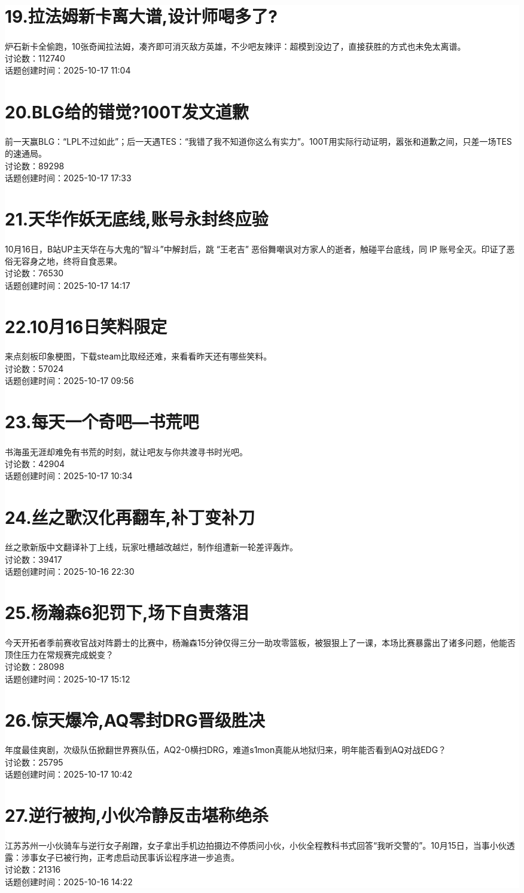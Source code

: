 # 19.拉法姆新卡离大谱,设计师喝多了?  
炉石新卡全偷跑，10张奇闻拉法姆，凑齐即可消灭敌方英雄，不少吧友辣评：超模到没边了，直接获胜的方式也未免太离谱。  
讨论数：112740  
话题创建时间：2025-10-17 11:04

# 20.BLG给的错觉?100T发文道歉  
前一天赢BLG：“LPL不过如此”；后一天遇TES：“我错了我不知道你这么有实力”。100T用实际行动证明，嚣张和道歉之间，只差一场TES的速通局。  
讨论数：89298  
话题创建时间：2025-10-17 17:33

# 21.天华作妖无底线,账号永封终应验  
10月16日，B站UP主天华在与大鬼的“智斗”中解封后，跳 “王老吉” 恶俗舞嘲讽对方家人的逝者，触碰平台底线，同 IP 账号全灭。印证了恶俗无容身之地，终将自食恶果。  
讨论数：76530  
话题创建时间：2025-10-17 14:17

# 22.10月16日笑料限定  
来点刻板印象梗图，下载steam比取经还难，来看看昨天还有哪些笑料。  
讨论数：57024  
话题创建时间：2025-10-17 09:56

# 23.每天一个奇吧—书荒吧  
书海虽无涯却难免有书荒的时刻，就让吧友与你共渡寻书时光吧。  
讨论数：42904  
话题创建时间：2025-10-17 10:34

# 24.丝之歌汉化再翻车,补丁变补刀  
丝之歌新版中文翻译补丁上线，玩家吐槽越改越烂，制作组遭新一轮差评轰炸。  
讨论数：39417  
话题创建时间：2025-10-16 22:30

# 25.杨瀚森6犯罚下,场下自责落泪  
今天开拓者季前赛收官战对阵爵士的比赛中，杨瀚森15分钟仅得三分一助攻零篮板，被狠狠上了一课，本场比赛暴露出了诸多问题，他能否顶住压力在常规赛完成蜕变？  
讨论数：28098  
话题创建时间：2025-10-17 15:12

# 26.惊天爆冷,AQ零封DRG晋级胜决  
年度最佳爽剧，次级队伍掀翻世界赛队伍，AQ2-0横扫DRG，难道s1mon真能从地狱归来，明年能否看到AQ对战EDG？  
讨论数：25795  
话题创建时间：2025-10-17 10:42

# 27.逆行被拘,小伙冷静反击堪称绝杀  
江苏苏州一小伙骑车与逆行女子剐蹭，女子拿出手机边拍摄边不停质问小伙，小伙全程教科书式回答“我听交警的”。10月15日，当事小伙透露：涉事女子已被行拘，正考虑启动民事诉讼程序进一步追责。  
讨论数：21316  
话题创建时间：2025-10-16 14:22
